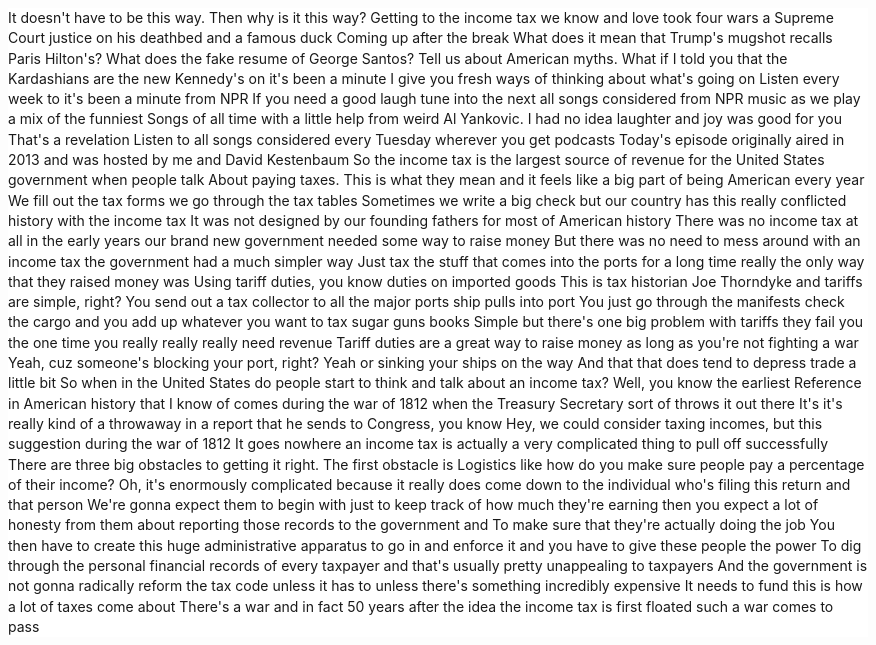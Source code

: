 It doesn't have to be this way. Then why is it this way?
Getting to the income tax we know and love took four wars a Supreme Court justice on his deathbed and a famous duck
Coming up after the break
What does it mean that Trump's mugshot recalls Paris Hilton's? What does the fake resume of George Santos?
Tell us about American myths. What if I told you that the Kardashians are the new Kennedy's on it's been a minute
I give you fresh ways of thinking about what's going on
Listen every week to it's been a minute from NPR
If you need a good laugh tune into the next all songs considered from NPR music as we play a mix of the funniest
Songs of all time with a little help from weird Al Yankovic. I had no idea laughter and joy was good for you
That's a revelation
Listen to all songs considered every Tuesday wherever you get podcasts
Today's episode originally aired in 2013 and was hosted by me and David Kestenbaum
So the income tax is the largest source of revenue for the United States government when people talk
About paying taxes. This is what they mean and it feels like a big part of being American every year
We fill out the tax forms we go through the tax tables
Sometimes we write a big check but our country has this really conflicted history with the income tax
It was not designed by our founding fathers for most of American history
There was no income tax at all in the early years our brand new government needed some way to raise money
But there was no need to mess around with an income tax the government had a much simpler way
Just tax the stuff that comes into the ports for a long time really the only way that they raised money was
Using tariff duties, you know duties on imported goods
This is tax historian Joe Thorndyke and tariffs are simple, right?
You send out a tax collector to all the major ports ship pulls into port
You just go through the manifests check the cargo and you add up whatever you want to tax sugar guns books
Simple but there's one big problem with tariffs they fail you the one time you really really really need revenue
Tariff duties are a great way to raise money as long as you're not fighting a war
Yeah, cuz someone's blocking your port, right? Yeah or sinking your ships on the way
And that that does tend to depress trade a little bit
So when in the United States do people start to think and talk about an income tax? Well, you know the earliest
Reference in American history that I know of comes during the war of 1812 when the Treasury Secretary sort of throws it out there
It's it's really kind of a throwaway in a report that he sends to Congress, you know
Hey, we could consider taxing incomes, but this suggestion during the war of 1812
It goes nowhere an income tax is actually a very complicated thing to pull off successfully
There are three big obstacles to getting it right. The first obstacle is
Logistics like how do you make sure people pay a percentage of their income?
Oh, it's enormously complicated because it really does come down to the individual who's filing this return and that person
We're gonna expect them to begin with just to keep track of how much they're earning
then you expect a lot of honesty from them about reporting those records to the government and
To make sure that they're actually doing the job
You then have to create this huge administrative apparatus to go in and enforce it and you have to give these people the power
To dig through the personal financial records of every taxpayer and that's usually pretty unappealing to taxpayers
And the government is not gonna radically reform the tax code unless it has to unless there's something incredibly expensive
It needs to fund this is how a lot of taxes come about
There's a war and in fact 50 years after the idea the income tax is first floated such a war comes to pass